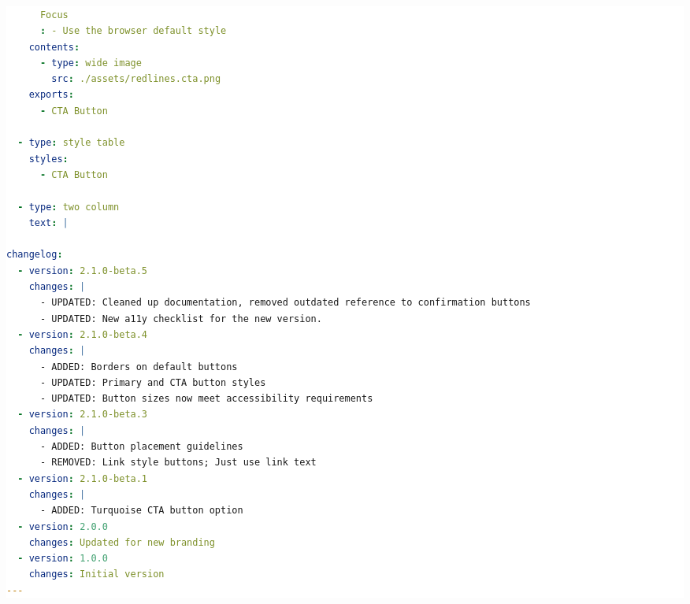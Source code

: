 ```yaml
      Focus
      : - Use the browser default style
    contents:
      - type: wide image
        src: ./assets/redlines.cta.png
    exports:
      - CTA Button

  - type: style table
    styles:
      - CTA Button

  - type: two column
    text: |

changelog:
  - version: 2.1.0-beta.5
    changes: |
      - UPDATED: Cleaned up documentation, removed outdated reference to confirmation buttons
      - UPDATED: New a11y checklist for the new version.
  - version: 2.1.0-beta.4
    changes: |
      - ADDED: Borders on default buttons
      - UPDATED: Primary and CTA button styles
      - UPDATED: Button sizes now meet accessibility requirements
  - version: 2.1.0-beta.3
    changes: |
      - ADDED: Button placement guidelines
      - REMOVED: Link style buttons; Just use link text
  - version: 2.1.0-beta.1
    changes: |
      - ADDED: Turquoise CTA button option
  - version: 2.0.0
    changes: Updated for new branding
  - version: 1.0.0
    changes: Initial version
---
```

